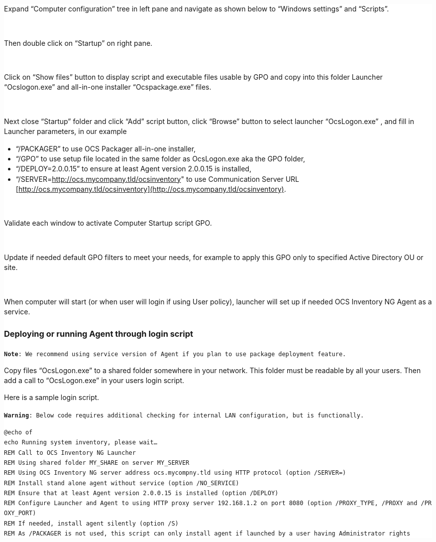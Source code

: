 Expand “Computer configuration” tree in left pane and navigate as shown below to “Windows settings”
and “Scripts”.

![]()

Then double click on “Startup” on right pane.

![]()

Click on “Show files” button to display script and executable files usable by GPO and copy into this folder
Launcher “Ocslogon.exe” and all-in-one installer “Ocspackage.exe” files.

![]()

Next close “Startup” folder and click “Add” script button, click “Browse” button to select launcher
“OcsLogon.exe” , and fill in Launcher parameters, in our example

* “/PACKAGER” to use OCS Packager all-in-one installer,
* “/GPO” to use setup file located in the same folder as OcsLogon.exe aka the GPO folder,
* “/DEPLOY=2.0.0.15” to ensure at least Agent version 2.0.0.15 is installed,
* “/SERVER=http://ocs.mycompany.tld/ocsinventory" to use Communication Server URL
[http://ocs.mycompany.tld/ocsinventory](http://ocs.mycompany.tld/ocsinventory).

![]()

Validate each window to activate Computer Startup script GPO.

![]()

Update if needed default GPO filters to meet your needs, for example to apply this GPO only
to specified Active Directory OU or site.

![]()

When computer will start (or when user will login if using User policy), launcher will set up
if needed OCS Inventory NG Agent as a service.

### **Deploying or running Agent through login script**

**`Note`**`: We recommend using service version of Agent if you plan to use package deployment feature.`

Copy files “OcsLogon.exe” to a shared folder somewhere in your network.
This folder must be readable by all your users. Then add a call to “OcsLogon.exe” in your users login script.

Here is a sample login script.

**`Warning`**`: Below code requires additional checking for internal LAN configuration, but is functionally.`

    @echo of
    echo Running system inventory, please wait…
    REM Call to OCS Inventory NG Launcher
    REM Using shared folder MY_SHARE on server MY_SERVER
    REM Using OCS Inventory NG server address ocs.mycompny.tld using HTTP protocol (option /SERVER=)
    REM Install stand alone agent without service (option /NO_SERVICE)
    REM Ensure that at least Agent version 2.0.0.15 is installed (option /DEPLOY)
    REM Configure Launcher and Agent to using HTTP proxy server 192.168.1.2 on port 8080 (option /PROXY_TYPE, /PROXY and /PROXY_PORT)
    REM If needed, install agent silently (option /S)
    REM As /PACKAGER is not used, this script can only install agent if launched by a user having Administrator rights
